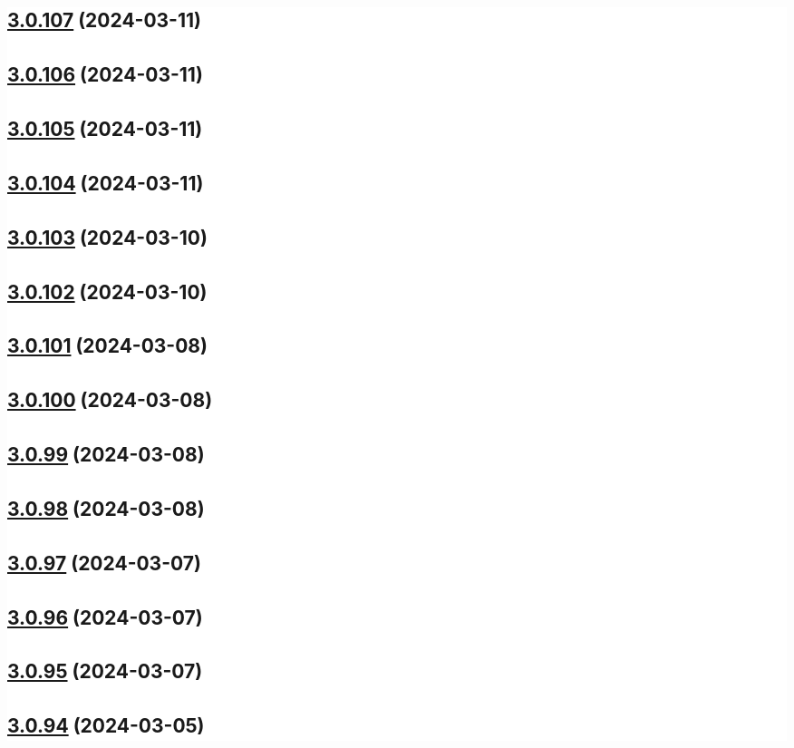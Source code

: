 ## [3.0.107](https://github.com/tuffz/tuffz-nx-workspace/compare/ui-anchor-3.0.106...ui-anchor-3.0.107) (2024-03-11)

## [3.0.106](https://github.com/tuffz/tuffz-nx-workspace/compare/ui-anchor-3.0.105...ui-anchor-3.0.106) (2024-03-11)

## [3.0.105](https://github.com/tuffz/tuffz-nx-workspace/compare/ui-anchor-3.0.104...ui-anchor-3.0.105) (2024-03-11)

## [3.0.104](https://github.com/tuffz/tuffz-nx-workspace/compare/ui-anchor-3.0.103...ui-anchor-3.0.104) (2024-03-11)

## [3.0.103](https://github.com/tuffz/tuffz-nx-workspace/compare/ui-anchor-3.0.102...ui-anchor-3.0.103) (2024-03-10)

## [3.0.102](https://github.com/tuffz/tuffz-nx-workspace/compare/ui-anchor-3.0.101...ui-anchor-3.0.102) (2024-03-10)

## [3.0.101](https://github.com/tuffz/tuffz-nx-workspace/compare/ui-anchor-3.0.100...ui-anchor-3.0.101) (2024-03-08)

## [3.0.100](https://github.com/tuffz/tuffz-nx-workspace/compare/ui-anchor-3.0.99...ui-anchor-3.0.100) (2024-03-08)

## [3.0.99](https://github.com/tuffz/tuffz-nx-workspace/compare/ui-anchor-3.0.98...ui-anchor-3.0.99) (2024-03-08)

## [3.0.98](https://github.com/tuffz/tuffz-nx-workspace/compare/ui-anchor-3.0.97...ui-anchor-3.0.98) (2024-03-08)

## [3.0.97](https://github.com/tuffz/tuffz-nx-workspace/compare/ui-anchor-3.0.96...ui-anchor-3.0.97) (2024-03-07)

## [3.0.96](https://github.com/tuffz/tuffz-nx-workspace/compare/ui-anchor-3.0.95...ui-anchor-3.0.96) (2024-03-07)

## [3.0.95](https://github.com/tuffz/tuffz-nx-workspace/compare/ui-anchor-3.0.94...ui-anchor-3.0.95) (2024-03-07)

## [3.0.94](https://github.com/tuffz/tuffz-nx-workspace/compare/ui-anchor-3.0.93...ui-anchor-3.0.94) (2024-03-05)
